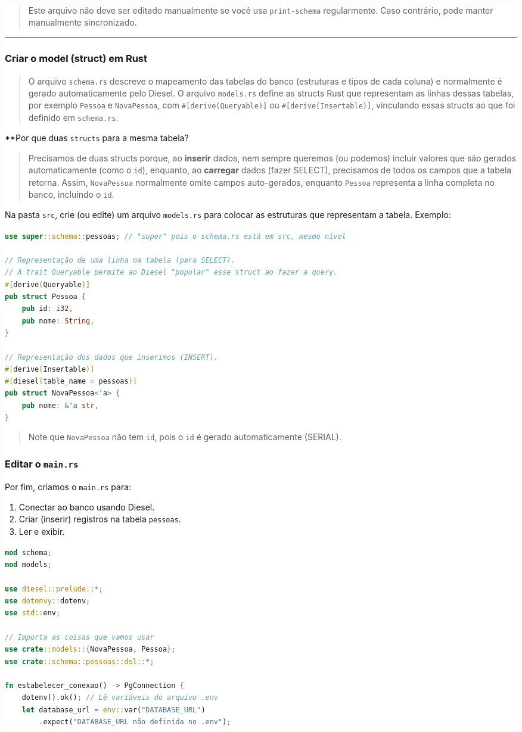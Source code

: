 > Este arquivo não deve ser editado manualmente se você usa `print-schema` regularmente. Caso contrário, pode manter manualmente sincronizado.

---

### Criar o model (struct) em Rust

> O arquivo `schema.rs` descreve o mapeamento das tabelas do banco (estruturas e tipos de cada coluna) e normalmente é gerado automaticamente pelo Diesel. O arquivo `models.rs` define as structs Rust que representam as linhas dessas tabelas, por exemplo `Pessoa` e `NovaPessoa`, com `#[derive(Queryable)]` ou `#[derive(Insertable)]`, vinculando essas structs ao que foi definido em `schema.rs`.

**Por que duas `structs` para a mesma tabela? 

> Precisamos de duas structs porque, ao **inserir** dados, nem sempre queremos (ou podemos) incluir valores que são gerados automaticamente (como o `id`), enquanto, ao **carregar** dados (fazer SELECT), precisamos de todos os campos que a tabela retorna. Assim, `NovaPessoa` normalmente omite campos auto-gerados, enquanto `Pessoa` representa a linha completa no banco, incluindo o `id`.

Na pasta `src`, crie (ou edite) um arquivo `models.rs` para colocar as estruturas que representam a tabela. Exemplo:

```rust
use super::schema::pessoas; // "super" pois o schema.rs está em src, mesmo nível

// Representação de uma linha na tabela (para SELECT).
// A trait Queryable permite ao Diesel "popular" esse struct ao fazer a query.
#[derive(Queryable)]
pub struct Pessoa {
    pub id: i32,
    pub nome: String,
}

// Representação dos dados que inserimos (INSERT).
#[derive(Insertable)]
#[diesel(table_name = pessoas)]
pub struct NovaPessoa<'a> {
    pub nome: &'a str,
}
```

> Note que `NovaPessoa` não tem `id`, pois o `id` é gerado automaticamente (SERIAL).

### Editar o `main.rs`

Por fim, criamos o `main.rs` para:

1. Conectar ao banco usando Diesel.  
2. Criar (inserir) registros na tabela `pessoas`.  
3. Ler e exibir.

```rust
mod schema;
mod models;

use diesel::prelude::*;
use dotenvy::dotenv;
use std::env;

// Importa as coisas que vamos usar
use crate::models::{NovaPessoa, Pessoa};
use crate::schema::pessoas::dsl::*;

fn estabelecer_conexao() -> PgConnection {
    dotenv().ok(); // Lê variáveis do arquivo .env
    let database_url = env::var("DATABASE_URL")
        .expect("DATABASE_URL não definida no .env");

```
